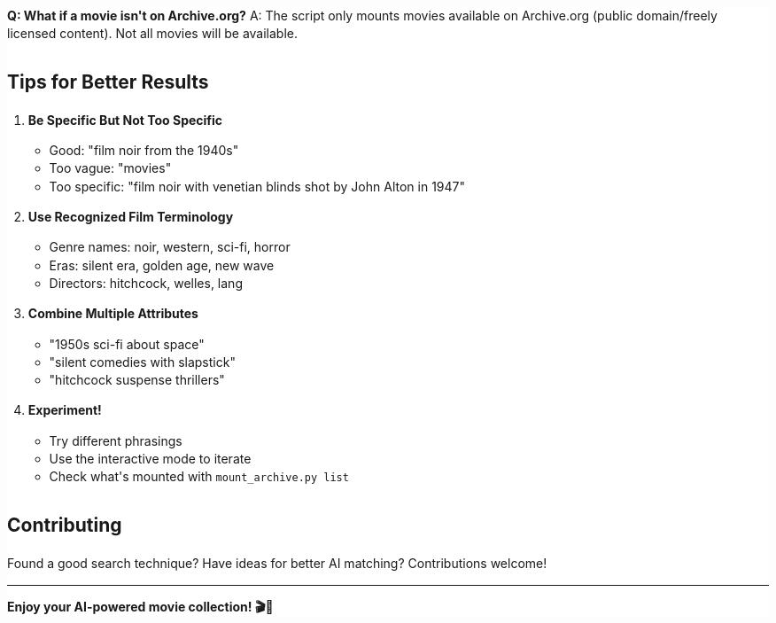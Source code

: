 **Q: What if a movie isn't on Archive.org?**
A: The script only mounts movies available on Archive.org (public domain/freely licensed content). Not all movies will be available.

## Tips for Better Results

1. **Be Specific But Not Too Specific**
   - Good: "film noir from the 1940s"
   - Too vague: "movies"
   - Too specific: "film noir with venetian blinds shot by John Alton in 1947"

2. **Use Recognized Film Terminology**
   - Genre names: noir, western, sci-fi, horror
   - Eras: silent era, golden age, new wave
   - Directors: hitchcock, welles, lang

3. **Combine Multiple Attributes**
   - "1950s sci-fi about space"
   - "silent comedies with slapstick"
   - "hitchcock suspense thrillers"

4. **Experiment!**
   - Try different phrasings
   - Use the interactive mode to iterate
   - Check what's mounted with `mount_archive.py list`

## Contributing

Found a good search technique? Have ideas for better AI matching? Contributions welcome!

---

**Enjoy your AI-powered movie collection! 🎬🤖**
